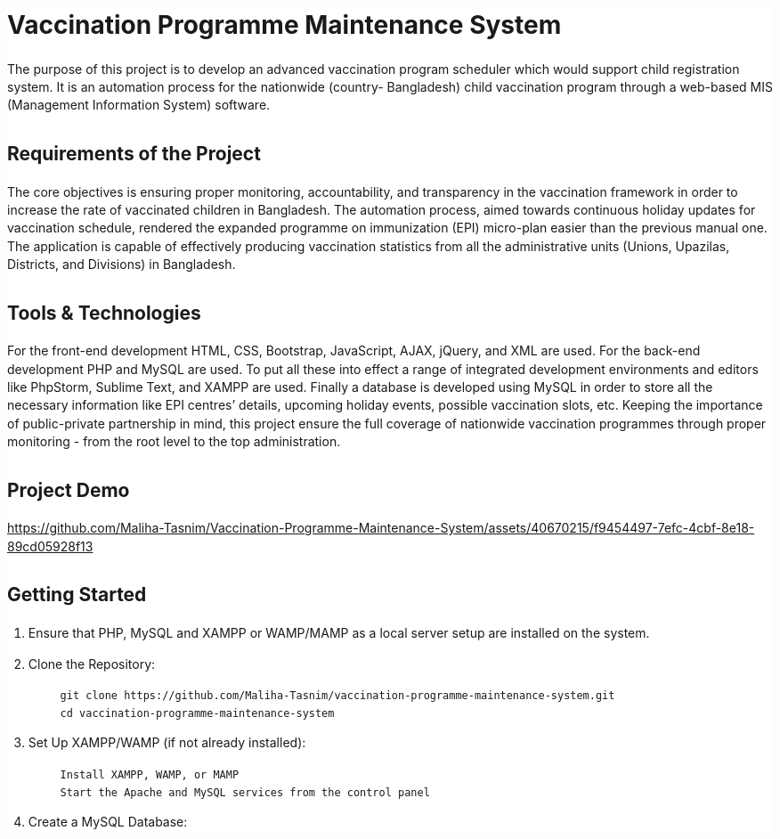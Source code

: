 # Vaccination Programme Maintenance System

The purpose of this project is to develop an advanced vaccination program scheduler which would support child registration system. It is an automation process for the nationwide (country- Bangladesh) child vaccination program through a web-based MIS (Management Information System) software. 

## Requirements of the Project

The core objectives is ensuring proper monitoring, accountability, and transparency in the vaccination framework in order to increase the rate of vaccinated children in Bangladesh. The automation process, aimed towards continuous holiday updates for vaccination schedule, rendered the expanded programme on immunization (EPI) micro-plan easier than the previous manual one. The application is capable of effectively producing vaccination statistics from all the administrative units (Unions, Upazilas, Districts, and Divisions) in Bangladesh. 

## Tools & Technologies

For the front-end development HTML, CSS, Bootstrap, JavaScript, AJAX, jQuery, and XML are used. For the back-end development PHP and MySQL are used. To put all these into effect a range of integrated development environments and editors like PhpStorm, Sublime Text, and XAMPP are used. Finally a database is developed using MySQL in order to store all the necessary information like EPI centres’ details, upcoming holiday events, possible vaccination slots, etc. Keeping the importance of public-private partnership in mind, this project ensure the full coverage of nationwide vaccination programmes through proper monitoring - from the root level to the top administration.

## Project Demo



https://github.com/Maliha-Tasnim/Vaccination-Programme-Maintenance-System/assets/40670215/f9454497-7efc-4cbf-8e18-89cd05928f13








## Getting Started

1. Ensure that PHP, MySQL and XAMPP or WAMP/MAMP as a local server setup are installed on the system.

2. Clone the Repository: 

            git clone https://github.com/Maliha-Tasnim/vaccination-programme-maintenance-system.git
            cd vaccination-programme-maintenance-system

3. Set Up XAMPP/WAMP (if not already installed):

            Install XAMPP, WAMP, or MAMP
            Start the Apache and MySQL services from the control panel

4. Create a MySQL Database:

